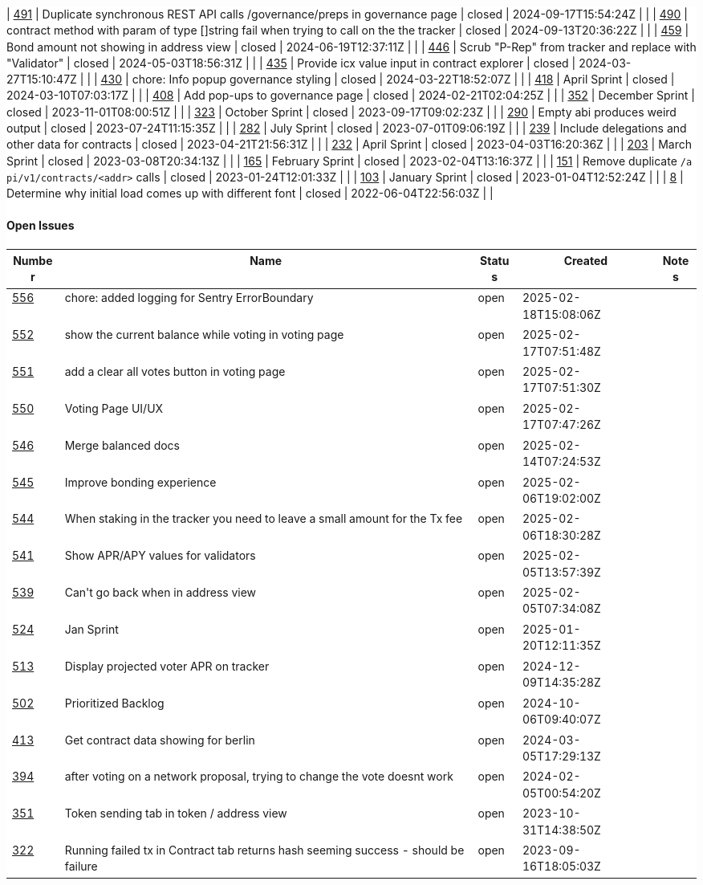 | [491](https://github.com/sudoblockio/icon-tracker-frontend/issues/491) | Duplicate synchronous REST API calls /governance/preps in governance page | closed | 2024-09-17T15:54:24Z | | 
| [490](https://github.com/sudoblockio/icon-tracker-frontend/issues/490) | contract method with param of type []string fail when trying to call on the the tracker | closed | 2024-09-13T20:36:22Z | | 
| [459](https://github.com/sudoblockio/icon-tracker-frontend/issues/459) | Bond amount not showing in address view | closed | 2024-06-19T12:37:11Z | | 
| [446](https://github.com/sudoblockio/icon-tracker-frontend/issues/446) | Scrub "P-Rep" from tracker and replace with "Validator" | closed | 2024-05-03T18:56:31Z | | 
| [435](https://github.com/sudoblockio/icon-tracker-frontend/issues/435) | Provide icx value input in contract explorer | closed | 2024-03-27T15:10:47Z | | 
| [430](https://github.com/sudoblockio/icon-tracker-frontend/pull/430) | chore: Info popup governance styling | closed | 2024-03-22T18:52:07Z | | 
| [418](https://github.com/sudoblockio/icon-tracker-frontend/issues/418) | April Sprint  | closed | 2024-03-10T07:03:17Z | | 
| [408](https://github.com/sudoblockio/icon-tracker-frontend/issues/408) | Add pop-ups to governance page  | closed | 2024-02-21T02:04:25Z | | 
| [352](https://github.com/sudoblockio/icon-tracker-frontend/issues/352) | December Sprint | closed | 2023-11-01T08:00:51Z | | 
| [323](https://github.com/sudoblockio/icon-tracker-frontend/issues/323) | October Sprint | closed | 2023-09-17T09:02:23Z | | 
| [290](https://github.com/sudoblockio/icon-tracker-frontend/issues/290) | Empty abi produces weird output  | closed | 2023-07-24T11:15:35Z | | 
| [282](https://github.com/sudoblockio/icon-tracker-frontend/issues/282) | July Sprint | closed | 2023-07-01T09:06:19Z | | 
| [239](https://github.com/sudoblockio/icon-tracker-frontend/issues/239) | Include delegations and other data for contracts  | closed | 2023-04-21T21:56:31Z | | 
| [232](https://github.com/sudoblockio/icon-tracker-frontend/issues/232) | April Sprint | closed | 2023-04-03T16:20:36Z | | 
| [203](https://github.com/sudoblockio/icon-tracker-frontend/issues/203) | March Sprint | closed | 2023-03-08T20:34:13Z | | 
| [165](https://github.com/sudoblockio/icon-tracker-frontend/issues/165) | February Sprint | closed | 2023-02-04T13:16:37Z | | 
| [151](https://github.com/sudoblockio/icon-tracker-frontend/issues/151) | Remove duplicate `/api/v1/contracts/<addr>` calls | closed | 2023-01-24T12:01:33Z | | 
| [103](https://github.com/sudoblockio/icon-tracker-frontend/issues/103) | January Sprint | closed | 2023-01-04T12:52:24Z | | 
| [8](https://github.com/sudoblockio/icon-tracker-frontend/issues/8) | Determine why initial load comes up with different font  | closed | 2022-06-04T22:56:03Z | | 

#### Open Issues

| Number | Name | Status | Created | Notes |
| --- | --- | --- | --- | --- | 
| [556](https://github.com/sudoblockio/icon-tracker-frontend/pull/556) | chore: added logging for Sentry ErrorBoundary | open | 2025-02-18T15:08:06Z | | 
| [552](https://github.com/sudoblockio/icon-tracker-frontend/issues/552) | show the current balance while voting in voting page | open | 2025-02-17T07:51:48Z | | 
| [551](https://github.com/sudoblockio/icon-tracker-frontend/issues/551) | add a clear all votes button in voting page | open | 2025-02-17T07:51:30Z | | 
| [550](https://github.com/sudoblockio/icon-tracker-frontend/issues/550) | Voting Page UI/UX | open | 2025-02-17T07:47:26Z | | 
| [546](https://github.com/sudoblockio/icon-tracker-frontend/issues/546) | Merge balanced docs | open | 2025-02-14T07:24:53Z | | 
| [545](https://github.com/sudoblockio/icon-tracker-frontend/issues/545) | Improve bonding experience | open | 2025-02-06T19:02:00Z | | 
| [544](https://github.com/sudoblockio/icon-tracker-frontend/issues/544) | When staking in the tracker you need to leave a small amount for the Tx fee | open | 2025-02-06T18:30:28Z | | 
| [541](https://github.com/sudoblockio/icon-tracker-frontend/issues/541) | Show APR/APY values for validators | open | 2025-02-05T13:57:39Z | | 
| [539](https://github.com/sudoblockio/icon-tracker-frontend/issues/539) | Can't go back when in address view | open | 2025-02-05T07:34:08Z | | 
| [524](https://github.com/sudoblockio/icon-tracker-frontend/issues/524) | Jan Sprint | open | 2025-01-20T12:11:35Z | | 
| [513](https://github.com/sudoblockio/icon-tracker-frontend/issues/513) | Display projected voter APR on tracker | open | 2024-12-09T14:35:28Z | | 
| [502](https://github.com/sudoblockio/icon-tracker-frontend/issues/502) | Prioritized Backlog | open | 2024-10-06T09:40:07Z | | 
| [413](https://github.com/sudoblockio/icon-tracker-frontend/issues/413) | Get contract data showing for berlin   | open | 2024-03-05T17:29:13Z | | 
| [394](https://github.com/sudoblockio/icon-tracker-frontend/issues/394) | after voting on a network proposal, trying to change the vote doesnt work | open | 2024-02-05T00:54:20Z | | 
| [351](https://github.com/sudoblockio/icon-tracker-frontend/issues/351) | Token sending tab in token / address view  | open | 2023-10-31T14:38:50Z | | 
| [322](https://github.com/sudoblockio/icon-tracker-frontend/issues/322) | Running failed tx in Contract tab returns hash seeming success - should be failure  | open | 2023-09-16T18:05:03Z | | 